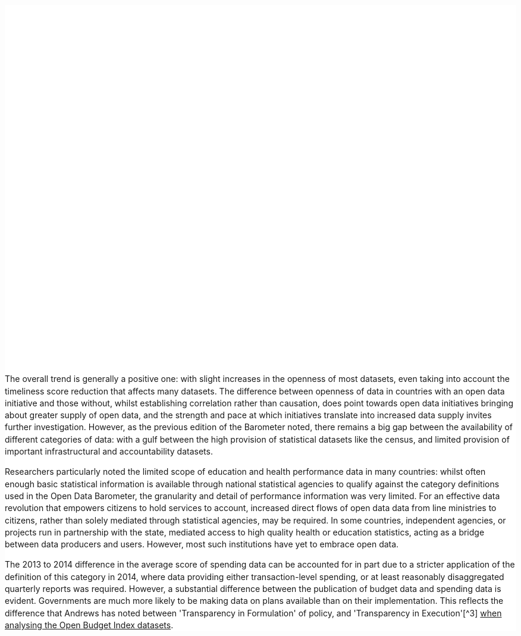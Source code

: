 <div id='chart1'>
  <svg style='height:600px'> </svg>
</div>

The overall trend is generally a positive one: with slight increases in the openness of most datasets, even taking into account the timeliness score reduction that affects many datasets. The difference between openness of data in countries with an open data initiative and those without, whilst establishing correlation rather than causation, does point towards open data initiatives bringing about greater supply of open data, and the strength and pace at which initiatives translate into increased data supply invites further investigation. However, as the previous edition of the Barometer noted, there remains a big gap between the availability of different categories of data: with a gulf between the high provision of statistical datasets like the census, and limited provision of important infrastructural and accountability datasets. 

Researchers particularly noted the limited scope of education and health performance data in many countries: whilst often enough basic statistical information is available through national statistical agencies to qualify against the category definitions used in the Open Data Barometer, the granularity and detail of performance information was very limited. For an effective data revolution that empowers citizens to hold services to account, increased direct flows of open data data from line ministries to citizens, rather than solely mediated through statistical agencies, may be required. In some countries, independent agencies, or projects run in partnership with the state, mediated access to high quality health or education statistics, acting as a bridge between data producers and users. However, most such institutions have yet to embrace open data. 

The 2013 to 2014 difference in the average score of spending data can be accounted for in part due to a stricter application of the definition of this category in 2014, where data providing either transaction-level spending, or at least reasonably disaggregated quarterly reports was required. However, a substantial difference between the publication of budget data and spending data is evident. Governments are much more likely to be making data on plans available than on their implementation. This reflects the difference that Andrews has noted between 'Transparency in Formulation' of policy, and 'Transparency in Execution'[^3] [when analysing the Open Budget Index datasets](http://matthewandrews.typepad.com/the_limits_of_institution/2013/10/how-transparent-oare-open-budgets.html). 

<script>

var chart = ""

d3.json('/assets/data/datasets.json', function(data) {
  return nv.addGraph(function() {
    chart = nv.models.multiBarHorizontalChart()
        .x(function(d) { return d.label })
        .y(function(d) { return d.value })
        .margin({top: 30, right: 20, bottom: 50, left: 150})
        .showValues(false)           //Show bar value next to each bar.
        .tooltips(true)             //Show tooltips on hover.
        .transitionDuration(350)
        .showControls(false)   //Allow user to switch between "Grouped" and "Stacked" mode.
        .forceY([0,100]);

    chart.yAxis
        .tickFormat(d3.format(',.2f')).axisLabel('Average score per dataset (out of 100)');

    d3.select('#chart1 svg')
        .datum(data)
        .call(chart);


[^1]: G8. (2013). G8 Open Data Charter: Annex https://www.gov.uk/government/publications/open-data-charter/g8-open-data-charter-and-technical-annex#technical-annex
[^2]: Based on a score of 5 or above on the expert survey question "To what extent is there a well-resourced open government data initiative in this country?". To score 5 evidence should be provided at least that: "There is a small-scale open data initiative, or an open data initiative has been announced but is not yet resourced. Senior leadership is making commitments to increased government transparency, and/or some commitments to open data are being expressed by a junior minister / single ministry."
[^3]: Andrews, Matthews (2013), How Transparent Are Open Budgets? http://matthewandrews.typepad.com/the_limits_of_institution/2013/10/how-transparent-are-open-budgets.html
[^4]: Based on the top 11 countries by rank (top 11, rather than top 10 used due to tied 10th place).
[^d]: This means that countries which had an outdated dataset in 2013, and who have made no changes to it where updates would be anticipated, will score 5 points lower this year for that dataset. Countries with an updated dataset gain +10 for the dataset being updated, leading to an overall 15 point difference between those who have timely datasets, and those who do-not. The ODB technical assessment has collected meta-data on last update dates, and data of survey, with a view to, in future, exploring the [Tau of Data metric proposed by Ulrich Atz](http://project.opendatamonitor.eu/wp-content/uploads/dissemination/OpenDataMonitor_Publication_The-Tau-of-Data.pdf)